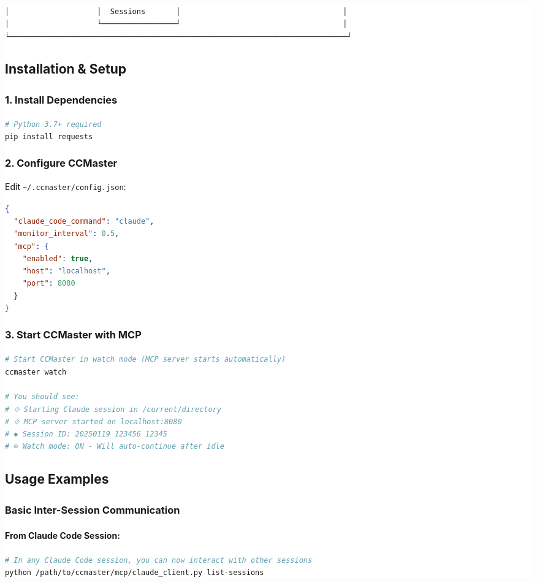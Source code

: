 ```
│                    │  Sessions       │                                     │
│                    └─────────────────┘                                     │
└─────────────────────────────────────────────────────────────────────────────┘
```

## Installation & Setup

### 1. Install Dependencies

```bash
# Python 3.7+ required
pip install requests
```

### 2. Configure CCMaster

Edit `~/.ccmaster/config.json`:

```json
{
  "claude_code_command": "claude",
  "monitor_interval": 0.5,
  "mcp": {
    "enabled": true,
    "host": "localhost",
    "port": 8080
  }
}
```

### 3. Start CCMaster with MCP

```bash
# Start CCMaster in watch mode (MCP server starts automatically)
ccmaster watch

# You should see:
# ⟐ Starting Claude session in /current/directory
# ⟐ MCP server started on localhost:8080
# ◆ Session ID: 20250119_123456_12345
# ⊙ Watch mode: ON - Will auto-continue after idle
```

## Usage Examples

### Basic Inter-Session Communication

#### From Claude Code Session:
```bash
# In any Claude Code session, you can now interact with other sessions
python /path/to/ccmaster/mcp/claude_client.py list-sessions
```
